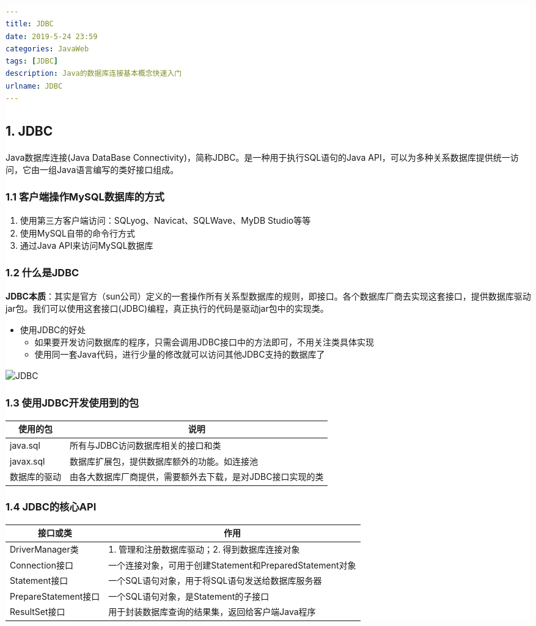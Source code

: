 ```yaml
---
title: JDBC
date: 2019-5-24 23:59
categories: JavaWeb
tags: [JDBC]
description: Java的数据库连接基本概念快速入门
urlname: JDBC
---
```




## 1. JDBC

Java数据库连接(Java DataBase Connectivity)，简称JDBC。是一种用于执行SQL语句的Java API，可以为多种关系数据库提供统一访问，它由一组Java语言编写的类好接口组成。







### 1.1 客户端操作MySQL数据库的方式

1. 使用第三方客户端访问：SQLyog、Navicat、SQLWave、MyDB Studio等等
2. 使用MySQL自带的命令行方式
3. 通过Java API来访问MySQL数据库

### 1.2 什么是JDBC

**JDBC本质**：其实是官方（sun公司）定义的一套操作所有关系型数据库的规则，即接口。各个数据库厂商去实现这套接口，提供数据库驱动jar包。我们可以使用这套接口(JDBC)编程，真正执行的代码是驱动jar包中的实现类。

- 使用JDBC的好处
  - 如果要开发访问数据库的程序，只需会调用JDBC接口中的方法即可，不用关注类具体实现
  - 使用同一套Java代码，进行少量的修改就可以访问其他JDBC支持的数据库了

![JDBC](https://raw.githubusercontent.com/zero6996/GitNote-images/master/GitNote/2019/05/25/JDBC-1558754492770.jpg)

### 1.3 使用JDBC开发使用到的包

| 使用的包     | 说明                                                       |
| ------------ | ---------------------------------------------------------- |
| java.sql     | 所有与JDBC访问数据库相关的接口和类                         |
| javax.sql    | 数据库扩展包，提供数据库额外的功能。如连接池               |
| 数据库的驱动 | 由各大数据库厂商提供，需要额外去下载，是对JDBC接口实现的类 |



### 1.4 JDBC的核心API

| 接口或类             | 作用                                                     |
| -------------------- | -------------------------------------------------------- |
| DriverManager类      | 1. 管理和注册数据库驱动；2. 得到数据库连接对象           |
| Connection接口       | 一个连接对象，可用于创建Statement和PreparedStatement对象 |
| Statement接口        | 一个SQL语句对象，用于将SQL语句发送给数据库服务器         |
| PrepareStatement接口 | 一个SQL语句对象，是Statement的子接口                     |
| ResultSet接口        | 用于封装数据库查询的结果集，返回给客户端Java程序         |
